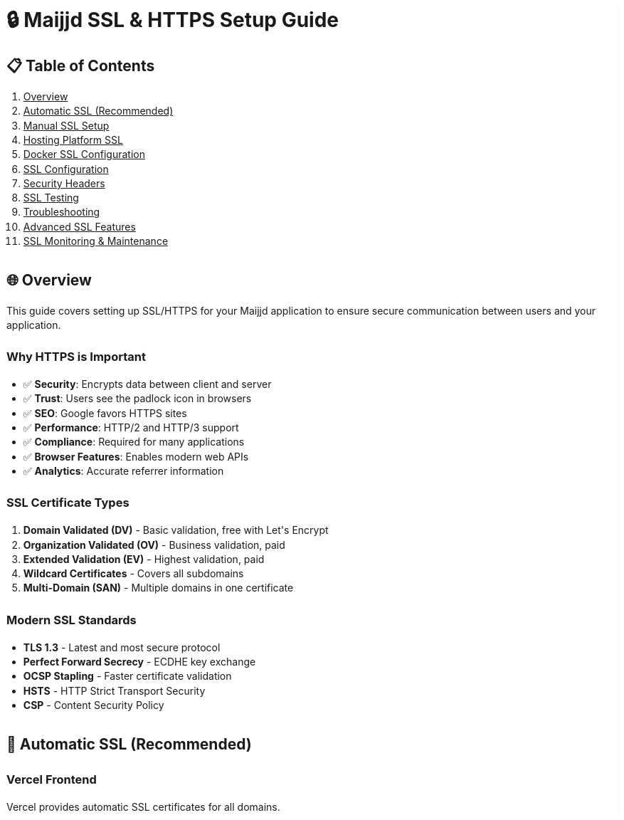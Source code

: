 # 🔒 Maijjd SSL & HTTPS Setup Guide

## 📋 Table of Contents

1. [Overview](#overview)
2. [Automatic SSL (Recommended)](#automatic-ssl-recommended)
3. [Manual SSL Setup](#manual-ssl-setup)
4. [Hosting Platform SSL](#hosting-platform-ssl)
5. [Docker SSL Configuration](#docker-ssl-configuration)
6. [SSL Configuration](#ssl-configuration)
7. [Security Headers](#security-headers)
8. [SSL Testing](#ssl-testing)
9. [Troubleshooting](#troubleshooting)
10. [Advanced SSL Features](#advanced-ssl-features)
11. [SSL Monitoring & Maintenance](#ssl-monitoring--maintenance)

## 🌐 Overview

This guide covers setting up SSL/HTTPS for your Maijjd application to ensure secure communication between users and your application.

### Why HTTPS is Important
- ✅ **Security**: Encrypts data between client and server
- ✅ **Trust**: Users see the padlock icon in browsers
- ✅ **SEO**: Google favors HTTPS sites
- ✅ **Performance**: HTTP/2 and HTTP/3 support
- ✅ **Compliance**: Required for many applications
- ✅ **Browser Features**: Enables modern web APIs
- ✅ **Analytics**: Accurate referrer information

### SSL Certificate Types
1. **Domain Validated (DV)** - Basic validation, free with Let's Encrypt
2. **Organization Validated (OV)** - Business validation, paid
3. **Extended Validation (EV)** - Highest validation, paid
4. **Wildcard Certificates** - Covers all subdomains
5. **Multi-Domain (SAN)** - Multiple domains in one certificate

### Modern SSL Standards
- **TLS 1.3** - Latest and most secure protocol
- **Perfect Forward Secrecy** - ECDHE key exchange
- **OCSP Stapling** - Faster certificate validation
- **HSTS** - HTTP Strict Transport Security
- **CSP** - Content Security Policy

## 🚀 Automatic SSL (Recommended)

### Vercel Frontend
Vercel provides automatic SSL certificates for all domains.
